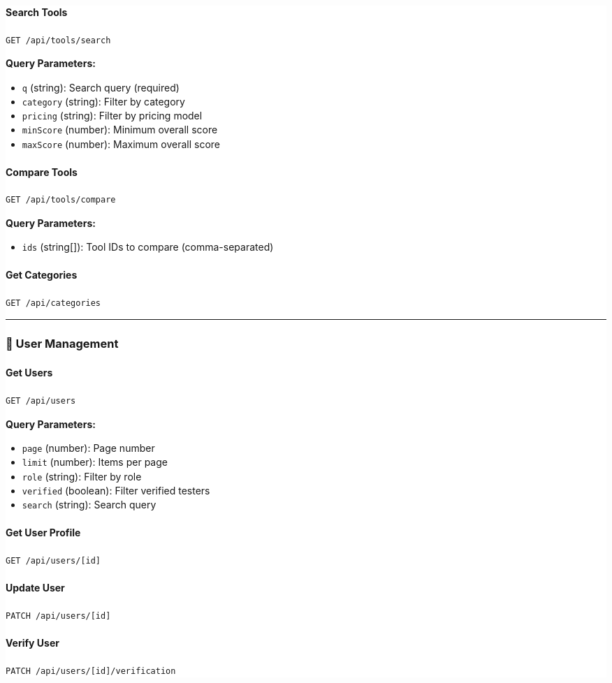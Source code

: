```json
```

#### Search Tools
```http
GET /api/tools/search
```

**Query Parameters:**
- `q` (string): Search query (required)
- `category` (string): Filter by category
- `pricing` (string): Filter by pricing model
- `minScore` (number): Minimum overall score
- `maxScore` (number): Maximum overall score

#### Compare Tools
```http
GET /api/tools/compare
```

**Query Parameters:**
- `ids` (string[]): Tool IDs to compare (comma-separated)

#### Get Categories
```http
GET /api/categories
```

---

### 👥 User Management

#### Get Users
```http
GET /api/users
```

**Query Parameters:**
- `page` (number): Page number
- `limit` (number): Items per page
- `role` (string): Filter by role
- `verified` (boolean): Filter verified testers
- `search` (string): Search query

#### Get User Profile
```http
GET /api/users/[id]
```

#### Update User
```http
PATCH /api/users/[id]
```

#### Verify User
```http
PATCH /api/users/[id]/verification
```
